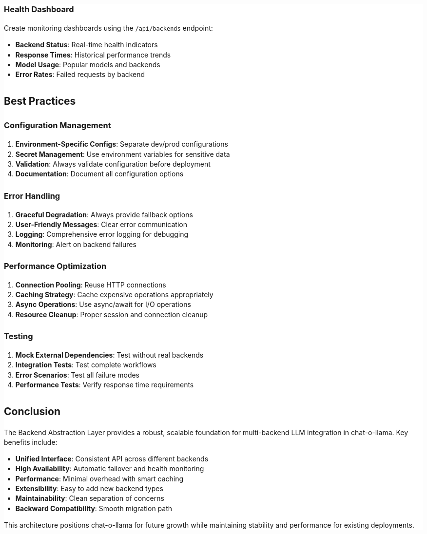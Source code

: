 ### Health Dashboard

Create monitoring dashboards using the `/api/backends` endpoint:

- **Backend Status**: Real-time health indicators
- **Response Times**: Historical performance trends
- **Model Usage**: Popular models and backends
- **Error Rates**: Failed requests by backend

## Best Practices

### Configuration Management

1. **Environment-Specific Configs**: Separate dev/prod configurations
2. **Secret Management**: Use environment variables for sensitive data
3. **Validation**: Always validate configuration before deployment
4. **Documentation**: Document all configuration options

### Error Handling

1. **Graceful Degradation**: Always provide fallback options
2. **User-Friendly Messages**: Clear error communication
3. **Logging**: Comprehensive error logging for debugging
4. **Monitoring**: Alert on backend failures

### Performance Optimization

1. **Connection Pooling**: Reuse HTTP connections
2. **Caching Strategy**: Cache expensive operations appropriately
3. **Async Operations**: Use async/await for I/O operations
4. **Resource Cleanup**: Proper session and connection cleanup

### Testing

1. **Mock External Dependencies**: Test without real backends
2. **Integration Tests**: Test complete workflows
3. **Error Scenarios**: Test all failure modes
4. **Performance Tests**: Verify response time requirements

## Conclusion

The Backend Abstraction Layer provides a robust, scalable foundation for multi-backend LLM integration in chat-o-llama. Key benefits include:

- **Unified Interface**: Consistent API across different backends
- **High Availability**: Automatic failover and health monitoring
- **Performance**: Minimal overhead with smart caching
- **Extensibility**: Easy to add new backend types
- **Maintainability**: Clean separation of concerns
- **Backward Compatibility**: Smooth migration path

This architecture positions chat-o-llama for future growth while maintaining stability and performance for existing deployments.